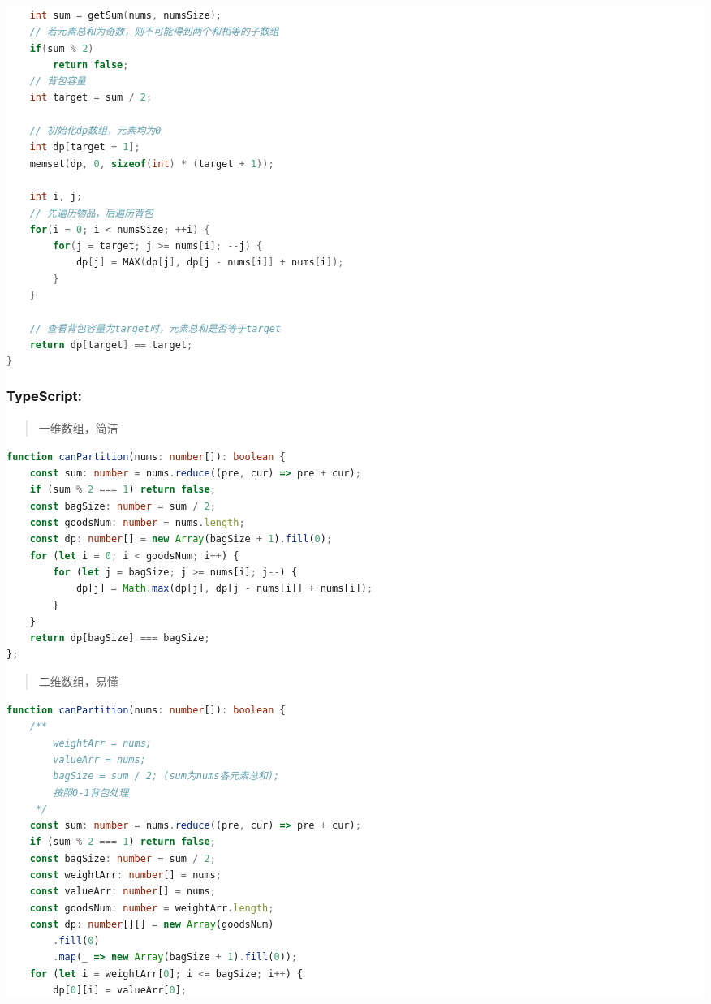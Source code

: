 ```c
    int sum = getSum(nums, numsSize);
    // 若元素总和为奇数，则不可能得到两个和相等的子数组
    if(sum % 2)
        return false;
    // 背包容量
    int target = sum / 2;

    // 初始化dp数组，元素均为0
    int dp[target + 1];
    memset(dp, 0, sizeof(int) * (target + 1));

    int i, j;
    // 先遍历物品，后遍历背包
    for(i = 0; i < numsSize; ++i) {
        for(j = target; j >= nums[i]; --j) {
            dp[j] = MAX(dp[j], dp[j - nums[i]] + nums[i]);
        }
    }
    
    // 查看背包容量为target时，元素总和是否等于target
    return dp[target] == target;
}
```

### TypeScript:

> 一维数组，简洁

```typescript
function canPartition(nums: number[]): boolean {
    const sum: number = nums.reduce((pre, cur) => pre + cur);
    if (sum % 2 === 1) return false;
    const bagSize: number = sum / 2;
    const goodsNum: number = nums.length;
    const dp: number[] = new Array(bagSize + 1).fill(0);
    for (let i = 0; i < goodsNum; i++) {
        for (let j = bagSize; j >= nums[i]; j--) {
            dp[j] = Math.max(dp[j], dp[j - nums[i]] + nums[i]);
        }
    }
    return dp[bagSize] === bagSize;
};
```

> 二维数组，易懂

```typescript
function canPartition(nums: number[]): boolean {
    /**
        weightArr = nums;
        valueArr = nums;
        bagSize = sum / 2; (sum为nums各元素总和);
        按照0-1背包处理
     */
    const sum: number = nums.reduce((pre, cur) => pre + cur);
    if (sum % 2 === 1) return false;
    const bagSize: number = sum / 2;
    const weightArr: number[] = nums;
    const valueArr: number[] = nums;
    const goodsNum: number = weightArr.length;
    const dp: number[][] = new Array(goodsNum)
    	.fill(0)
    	.map(_ => new Array(bagSize + 1).fill(0));
    for (let i = weightArr[0]; i <= bagSize; i++) {
        dp[0][i] = valueArr[0];
```